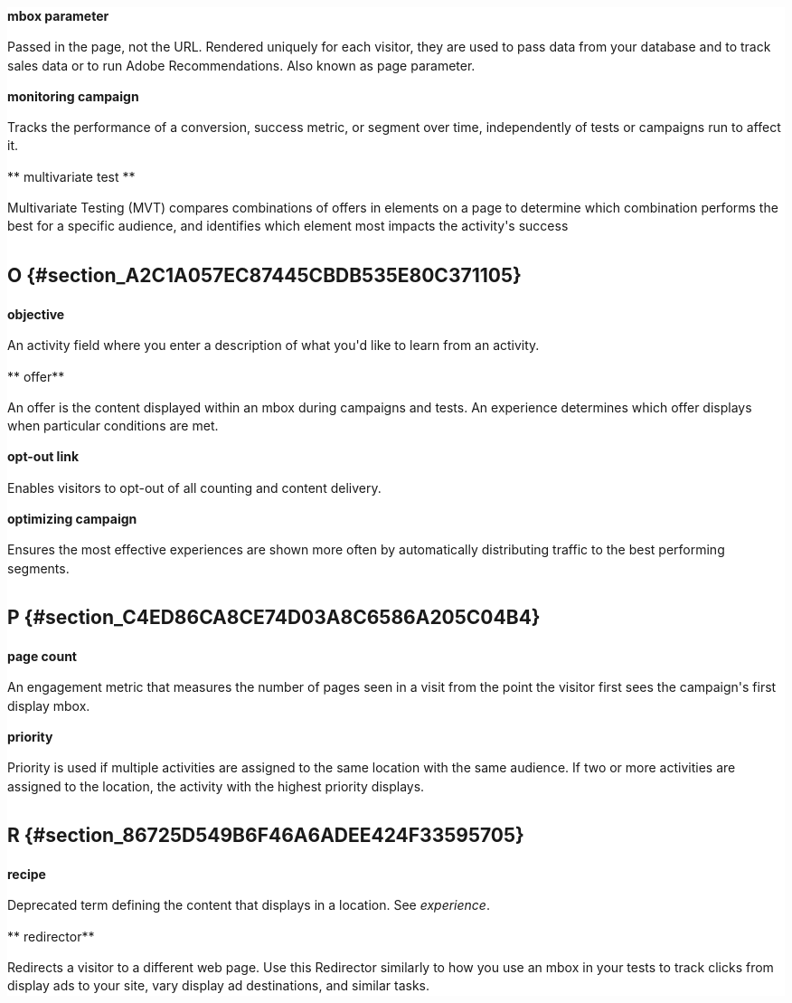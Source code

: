 **mbox parameter**

Passed in the page, not the URL. Rendered uniquely for each visitor, they are used to pass data from your database and to track sales data or to run Adobe Recommendations. Also known as page parameter.

**monitoring campaign**

Tracks the performance of a conversion, success metric, or segment over time, independently of tests or campaigns run to affect it.

** multivariate test **

Multivariate Testing (MVT) compares combinations of offers in elements on a page to determine which combination performs the best for a specific audience, and identifies which element most impacts the activity's success

## O {#section_A2C1A057EC87445CBDB535E80C371105}

**objective**

An activity field where you enter a description of what you'd like to learn from an activity.

** offer**

An offer is the content displayed within an mbox during campaigns and tests. An experience determines which offer displays when particular conditions are met.

**opt-out link**

Enables visitors to opt-out of all counting and content delivery.

**optimizing campaign**

Ensures the most effective experiences are shown more often by automatically distributing traffic to the best performing segments.

## P {#section_C4ED86CA8CE74D03A8C6586A205C04B4}

**page count**

An engagement metric that measures the number of pages seen in a visit from the point the visitor first sees the campaign's first display mbox.

**priority**

Priority is used if multiple activities are assigned to the same location with the same audience. If two or more activities are assigned to the location, the activity with the highest priority displays.

## R {#section_86725D549B6F46A6ADEE424F33595705}

**recipe**

Deprecated term defining the content that displays in a location. See *experience*.

** redirector**

Redirects a visitor to a different web page. Use this Redirector similarly to how you use an mbox in your tests to track clicks from display ads to your site, vary display ad destinations, and similar tasks.
